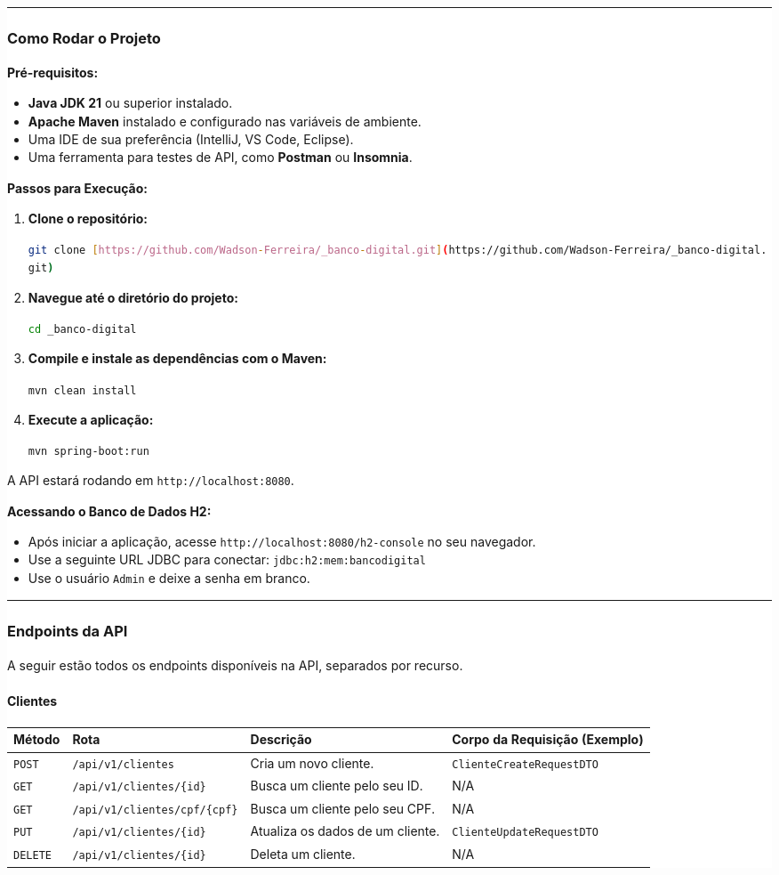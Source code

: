 
---

### Como Rodar o Projeto

**Pré-requisitos:**
* **Java JDK 21** ou superior instalado.
* **Apache Maven** instalado e configurado nas variáveis de ambiente.
* Uma IDE de sua preferência (IntelliJ, VS Code, Eclipse).
* Uma ferramenta para testes de API, como **Postman** ou **Insomnia**.

**Passos para Execução:**

1.  **Clone o repositório:**
    ```bash
    git clone [https://github.com/Wadson-Ferreira/_banco-digital.git](https://github.com/Wadson-Ferreira/_banco-digital.git)
    ```

2.  **Navegue até o diretório do projeto:**
    ```bash
    cd _banco-digital
    ```

3.  **Compile e instale as dependências com o Maven:**
    ```bash
    mvn clean install
    ```

4.  **Execute a aplicação:**
    ```bash
    mvn spring-boot:run
    ```

A API estará rodando em `http://localhost:8080`.

**Acessando o Banco de Dados H2:**
* Após iniciar a aplicação, acesse `http://localhost:8080/h2-console` no seu navegador.
* Use a seguinte URL JDBC para conectar: `jdbc:h2:mem:bancodigital`
* Use o usuário `Admin` e deixe a senha em branco.

---

### Endpoints da API

A seguir estão todos os endpoints disponíveis na API, separados por recurso.

#### Clientes
| Método | Rota | Descrição | Corpo da Requisição (Exemplo) |
| :--- | :--- | :--- | :--- |
| `POST` | `/api/v1/clientes` | Cria um novo cliente. | `ClienteCreateRequestDTO` |
| `GET` | `/api/v1/clientes/{id}` | Busca um cliente pelo seu ID. | N/A |
| `GET` | `/api/v1/clientes/cpf/{cpf}` | Busca um cliente pelo seu CPF. | N/A |
| `PUT` | `/api/v1/clientes/{id}` | Atualiza os dados de um cliente. | `ClienteUpdateRequestDTO` |
| `DELETE` | `/api/v1/clientes/{id}` | Deleta um cliente. | N/A |
